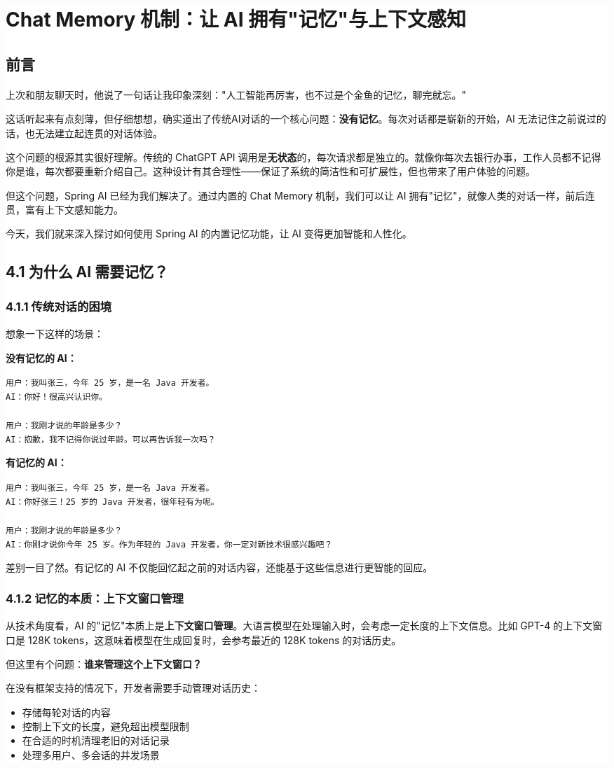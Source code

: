 # Chat Memory 机制：让 AI 拥有"记忆"与上下文感知

## 前言

上次和朋友聊天时，他说了一句话让我印象深刻："人工智能再厉害，也不过是个金鱼的记忆，聊完就忘。"

这话听起来有点刻薄，但仔细想想，确实道出了传统AI对话的一个核心问题：**没有记忆**。每次对话都是崭新的开始，AI 无法记住之前说过的话，也无法建立起连贯的对话体验。

这个问题的根源其实很好理解。传统的 ChatGPT API 调用是**无状态**的，每次请求都是独立的。就像你每次去银行办事，工作人员都不记得你是谁，每次都要重新介绍自己。这种设计有其合理性——保证了系统的简洁性和可扩展性，但也带来了用户体验的问题。

但这个问题，Spring AI 已经为我们解决了。通过内置的 Chat Memory 机制，我们可以让 AI 拥有"记忆"，就像人类的对话一样，前后连贯，富有上下文感知能力。

今天，我们就来深入探讨如何使用 Spring AI 的内置记忆功能，让 AI 变得更加智能和人性化。

## 4.1 为什么 AI 需要记忆？

### 4.1.1 传统对话的困境

想象一下这样的场景：

**没有记忆的 AI：**
```
用户：我叫张三，今年 25 岁，是一名 Java 开发者。
AI：你好！很高兴认识你。

用户：我刚才说的年龄是多少？
AI：抱歉，我不记得你说过年龄。可以再告诉我一次吗？
```

**有记忆的 AI：**
```
用户：我叫张三，今年 25 岁，是一名 Java 开发者。
AI：你好张三！25 岁的 Java 开发者，很年轻有为呢。

用户：我刚才说的年龄是多少？
AI：你刚才说你今年 25 岁。作为年轻的 Java 开发者，你一定对新技术很感兴趣吧？
```

差别一目了然。有记忆的 AI 不仅能回忆起之前的对话内容，还能基于这些信息进行更智能的回应。

### 4.1.2 记忆的本质：上下文窗口管理

从技术角度看，AI 的"记忆"本质上是**上下文窗口管理**。大语言模型在处理输入时，会考虑一定长度的上下文信息。比如 GPT-4 的上下文窗口是 128K tokens，这意味着模型在生成回复时，会参考最近的 128K tokens 的对话历史。

但这里有个问题：**谁来管理这个上下文窗口？**

在没有框架支持的情况下，开发者需要手动管理对话历史：
- 存储每轮对话的内容
- 控制上下文的长度，避免超出模型限制
- 在合适的时机清理老旧的对话记录
- 处理多用户、多会话的并发场景
